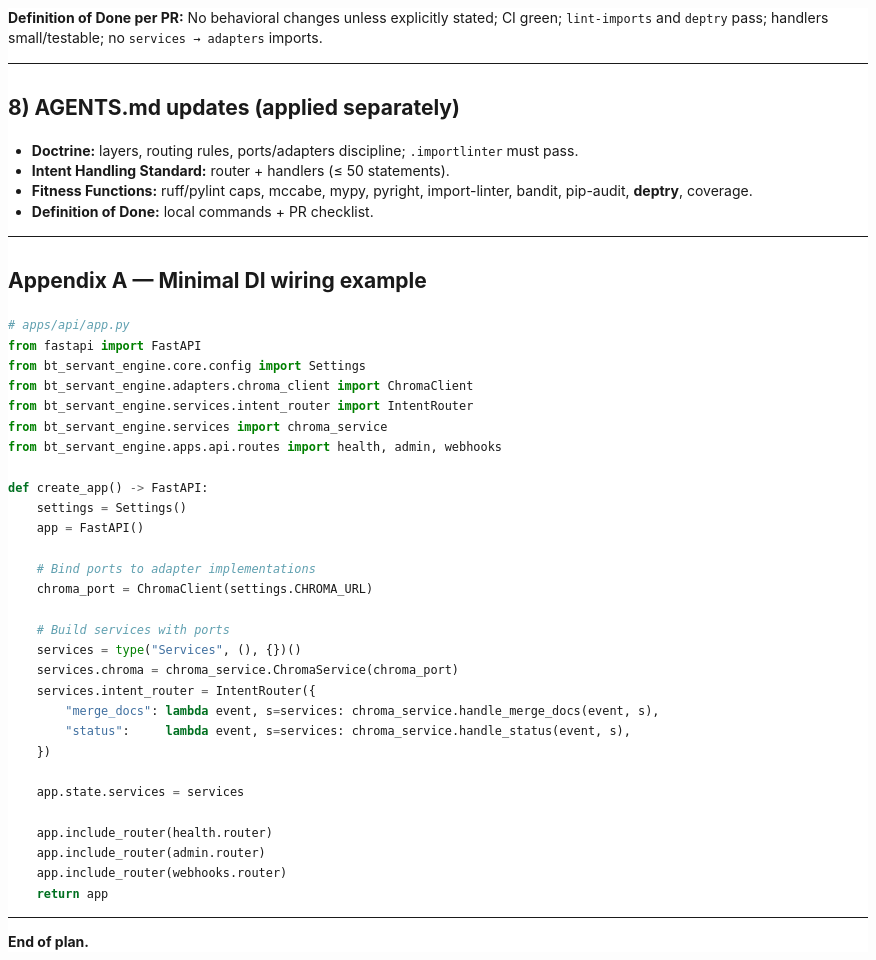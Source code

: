**Definition of Done per PR:** No behavioral changes unless explicitly stated; CI green; `lint-imports` and `deptry` pass; handlers small/testable; no `services → adapters` imports.

---

## 8) AGENTS.md updates (applied separately)

- **Doctrine:** layers, routing rules, ports/adapters discipline; `.importlinter` must pass.
- **Intent Handling Standard:** router + handlers (≤ 50 statements).
- **Fitness Functions:** ruff/pylint caps, mccabe, mypy, pyright, import-linter, bandit, pip-audit, **deptry**, coverage.
- **Definition of Done:** local commands + PR checklist.

---

## Appendix A — Minimal DI wiring example

```py
# apps/api/app.py
from fastapi import FastAPI
from bt_servant_engine.core.config import Settings
from bt_servant_engine.adapters.chroma_client import ChromaClient
from bt_servant_engine.services.intent_router import IntentRouter
from bt_servant_engine.services import chroma_service
from bt_servant_engine.apps.api.routes import health, admin, webhooks

def create_app() -> FastAPI:
    settings = Settings()
    app = FastAPI()

    # Bind ports to adapter implementations
    chroma_port = ChromaClient(settings.CHROMA_URL)

    # Build services with ports
    services = type("Services", (), {})()
    services.chroma = chroma_service.ChromaService(chroma_port)
    services.intent_router = IntentRouter({
        "merge_docs": lambda event, s=services: chroma_service.handle_merge_docs(event, s),
        "status":     lambda event, s=services: chroma_service.handle_status(event, s),
    })

    app.state.services = services

    app.include_router(health.router)
    app.include_router(admin.router)
    app.include_router(webhooks.router)
    return app
```

---

**End of plan.**
